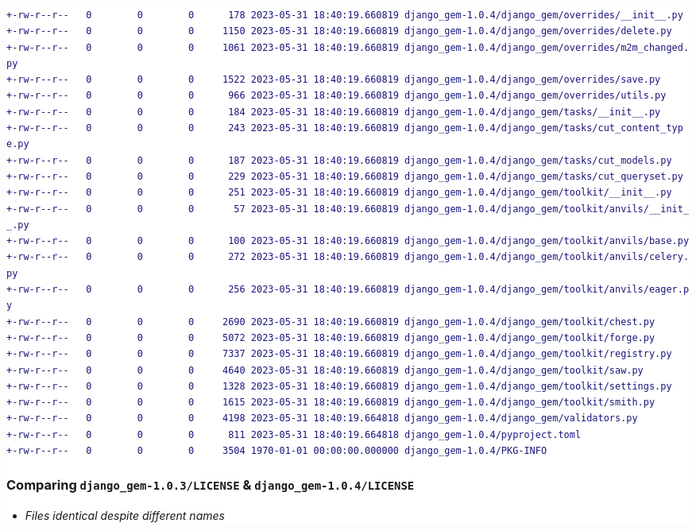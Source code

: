 ```diff
+-rw-r--r--   0        0        0      178 2023-05-31 18:40:19.660819 django_gem-1.0.4/django_gem/overrides/__init__.py
+-rw-r--r--   0        0        0     1150 2023-05-31 18:40:19.660819 django_gem-1.0.4/django_gem/overrides/delete.py
+-rw-r--r--   0        0        0     1061 2023-05-31 18:40:19.660819 django_gem-1.0.4/django_gem/overrides/m2m_changed.py
+-rw-r--r--   0        0        0     1522 2023-05-31 18:40:19.660819 django_gem-1.0.4/django_gem/overrides/save.py
+-rw-r--r--   0        0        0      966 2023-05-31 18:40:19.660819 django_gem-1.0.4/django_gem/overrides/utils.py
+-rw-r--r--   0        0        0      184 2023-05-31 18:40:19.660819 django_gem-1.0.4/django_gem/tasks/__init__.py
+-rw-r--r--   0        0        0      243 2023-05-31 18:40:19.660819 django_gem-1.0.4/django_gem/tasks/cut_content_type.py
+-rw-r--r--   0        0        0      187 2023-05-31 18:40:19.660819 django_gem-1.0.4/django_gem/tasks/cut_models.py
+-rw-r--r--   0        0        0      229 2023-05-31 18:40:19.660819 django_gem-1.0.4/django_gem/tasks/cut_queryset.py
+-rw-r--r--   0        0        0      251 2023-05-31 18:40:19.660819 django_gem-1.0.4/django_gem/toolkit/__init__.py
+-rw-r--r--   0        0        0       57 2023-05-31 18:40:19.660819 django_gem-1.0.4/django_gem/toolkit/anvils/__init__.py
+-rw-r--r--   0        0        0      100 2023-05-31 18:40:19.660819 django_gem-1.0.4/django_gem/toolkit/anvils/base.py
+-rw-r--r--   0        0        0      272 2023-05-31 18:40:19.660819 django_gem-1.0.4/django_gem/toolkit/anvils/celery.py
+-rw-r--r--   0        0        0      256 2023-05-31 18:40:19.660819 django_gem-1.0.4/django_gem/toolkit/anvils/eager.py
+-rw-r--r--   0        0        0     2690 2023-05-31 18:40:19.660819 django_gem-1.0.4/django_gem/toolkit/chest.py
+-rw-r--r--   0        0        0     5072 2023-05-31 18:40:19.660819 django_gem-1.0.4/django_gem/toolkit/forge.py
+-rw-r--r--   0        0        0     7337 2023-05-31 18:40:19.660819 django_gem-1.0.4/django_gem/toolkit/registry.py
+-rw-r--r--   0        0        0     4640 2023-05-31 18:40:19.660819 django_gem-1.0.4/django_gem/toolkit/saw.py
+-rw-r--r--   0        0        0     1328 2023-05-31 18:40:19.660819 django_gem-1.0.4/django_gem/toolkit/settings.py
+-rw-r--r--   0        0        0     1615 2023-05-31 18:40:19.660819 django_gem-1.0.4/django_gem/toolkit/smith.py
+-rw-r--r--   0        0        0     4198 2023-05-31 18:40:19.664818 django_gem-1.0.4/django_gem/validators.py
+-rw-r--r--   0        0        0      811 2023-05-31 18:40:19.664818 django_gem-1.0.4/pyproject.toml
+-rw-r--r--   0        0        0     3504 1970-01-01 00:00:00.000000 django_gem-1.0.4/PKG-INFO
```

### Comparing `django_gem-1.0.3/LICENSE` & `django_gem-1.0.4/LICENSE`

 * *Files identical despite different names*
